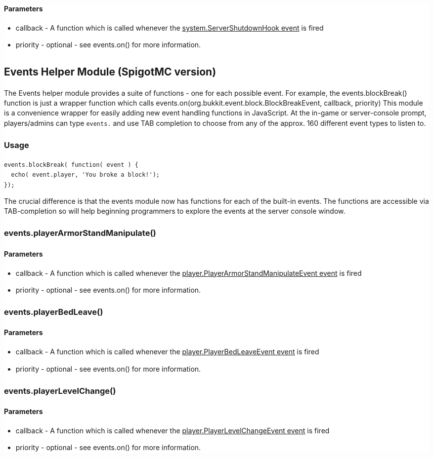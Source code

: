 #### Parameters 

 * callback - A function which is called whenever the [system.ServerShutdownHook event](https://ci.visualillusionsent.net/job/CanaryLib/javadoc/net/canarymod/hook/system/ServerShutdownHook.html) is fired

 * priority - optional - see events.on() for more information.

## Events Helper Module (SpigotMC version)
The Events helper module provides a suite of functions - one for each possible event.
For example, the events.blockBreak() function is just a wrapper function which calls events.on(org.bukkit.event.block.BlockBreakEvent, callback, priority)
This module is a convenience wrapper for easily adding new event handling functions in JavaScript. 
At the in-game or server-console prompt, players/admins can type `events.` and use TAB completion 
to choose from any of the approx. 160 different event types to listen to.

### Usage

    events.blockBreak( function( event ) { 
      echo( event.player, 'You broke a block!'); 
    });

The crucial difference is that the events module now has functions for each of the built-in events. The functions are accessible via TAB-completion so will help beginning programmers to explore the events at the server console window.

### events.playerArmorStandManipulate()

#### Parameters 

 * callback - A function which is called whenever the [player.PlayerArmorStandManipulateEvent event](https://hub.spigotmc.org/javadocs/spigot/org/bukkit/event/player/PlayerArmorStandManipulateEvent.html) is fired

 * priority - optional - see events.on() for more information.

### events.playerBedLeave()

#### Parameters 

 * callback - A function which is called whenever the [player.PlayerBedLeaveEvent event](https://hub.spigotmc.org/javadocs/spigot/org/bukkit/event/player/PlayerBedLeaveEvent.html) is fired

 * priority - optional - see events.on() for more information.

### events.playerLevelChange()

#### Parameters 

 * callback - A function which is called whenever the [player.PlayerLevelChangeEvent event](https://hub.spigotmc.org/javadocs/spigot/org/bukkit/event/player/PlayerLevelChangeEvent.html) is fired

 * priority - optional - see events.on() for more information.
